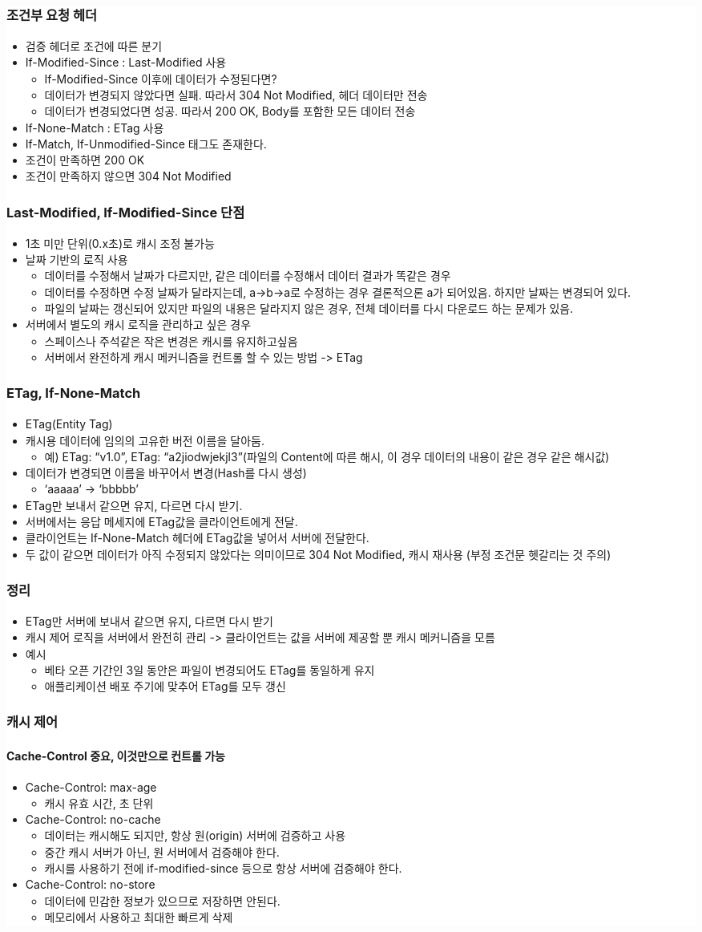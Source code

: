 ### 조건부 요청 헤더
- 검증 헤더로 조건에 따른 분기
- If-Modified-Since : Last-Modified 사용
    - If-Modified-Since 이후에 데이터가 수정된다면?
    - 데이터가 변경되지 않았다면 실패. 따라서 304 Not Modified, 헤더 데이터만 전송
    - 데이터가 변경되었다면 성공. 따라서 200 OK, Body를 포함한 모든 데이터 전송
- If-None-Match : ETag 사용
- If-Match, If-Unmodified-Since 태그도 존재한다.
- 조건이 만족하면 200 OK
- 조건이 만족하지 않으면 304 Not Modified

### Last-Modified, If-Modified-Since 단점
- 1초 미만 단위(0.x초)로 캐시 조정 불가능
- 날짜 기반의 로직 사용
    - 데이터를 수정해서 날짜가 다르지만, 같은 데이터를 수정해서 데이터 결과가 똑같은 경우
    - 데이터를 수정하면 수정 날짜가 달라지는데, a→b→a로 수정하는 경우 결론적으론 a가 되어있음. 하지만 날짜는 변경되어 있다.
    - 파일의 날짜는 갱신되어 있지만 파일의 내용은 달라지지 않은 경우, 전체 데이터를 다시 다운로드 하는 문제가 있음.
- 서버에서 별도의 캐시 로직을 관리하고 싶은 경우
    - 스페이스나 주석같은 작은 변경은 캐시를 유지하고싶음
    - 서버에서 완전하게 캐시 메커니즘을 컨트롤 할 수 있는 방법 -> ETag
 
### ETag, If-None-Match
- ETag(Entity Tag)
- 캐시용 데이터에 임의의 고유한 버전 이름을 달아둠.
    - 예) ETag: “v1.0”, ETag: “a2jiodwjekjl3”(파일의 Content에 따른 해시, 이 경우 데이터의 내용이 같은 경우 같은 해시값)
- 데이터가 변경되면 이름을 바꾸어서 변경(Hash를 다시 생성)
    - ‘aaaaa’ → ‘bbbbb’
- ETag만 보내서 같으면 유지, 다르면 다시 받기.
- 서버에서는 응답 메세지에 ETag값을 클라이언트에게 전달.
- 클라이언트는 If-None-Match 헤더에 ETag값을 넣어서 서버에 전달한다.
- 두 값이 같으면 데이터가 아직 수정되지 않았다는 의미이므로 304 Not Modified, 캐시 재사용 (부정 조건문 헷갈리는 것 주의)
    
### 정리
- ETag만 서버에 보내서 같으면 유지, 다르면 다시 받기
- 캐시 제어 로직을 서버에서 완전히 관리 -> 클라이언트는 값을 서버에 제공할 뿐 캐시 메커니즘을 모름
- 예시
    - 베타 오픈 기간인 3일 동안은 파일이 변경되어도 ETag를 동일하게 유지
    - 애플리케이션 배포 주기에 맞추어 ETag를 모두 갱신


### 캐시 제어

#### Cache-Control 중요, 이것만으로 컨트롤 가능
- Cache-Control: max-age
    - 캐시 유효 시간, 초 단위
- Cache-Control: no-cache
    - 데이터는 캐시해도 되지만, 항상 원(origin) 서버에 검증하고 사용
    - 중간 캐시 서버가 아닌, 원 서버에서 검증해야 한다.
    - 캐시를 사용하기 전에 if-modified-since 등으로 항상 서버에 검증해야 한다.
- Cache-Control: no-store
    - 데이터에 민감한 정보가 있으므로 저장하면 안된다.
    - 메모리에서 사용하고 최대한 빠르게 삭제
